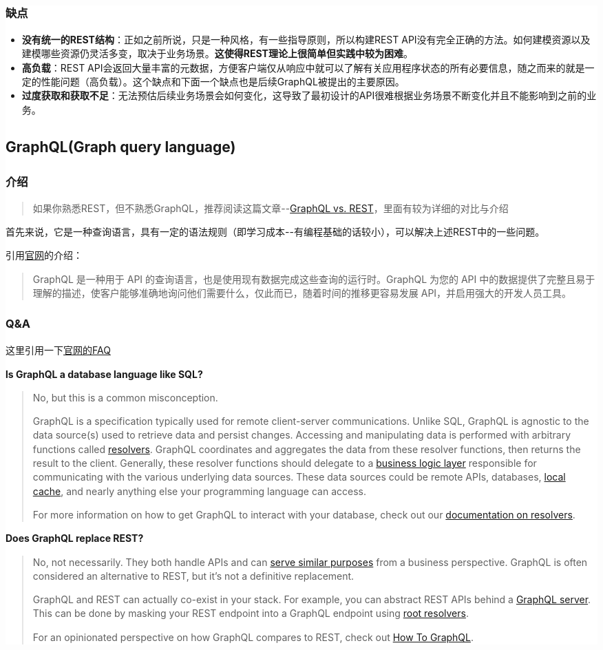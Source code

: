 ### 缺点

- **没有统一的REST结构**：正如之前所说，只是一种风格，有一些指导原则，所以构建REST API没有完全正确的方法。如何建模资源以及建模哪些资源仍灵活多变，取决于业务场景。**这使得REST理论上很简单但实践中较为困难**。
- **高负载**：REST API会返回大量丰富的元数据，方便客户端仅从响应中就可以了解有关应用程序状态的所有必要信息，随之而来的就是一定的性能问题（高负载）。这个缺点和下面一个缺点也是后续GraphQL被提出的主要原因。
- **过度获取和获取不足**：无法预估后续业务场景会如何变化，这导致了最初设计的API很难根据业务场景不断变化并且不能影响到之前的业务。

## GraphQL(Graph query language)

### 介绍

> 如果你熟悉REST，但不熟悉GraphQL，推荐阅读这篇文章--[GraphQL vs. REST](https://www.apollographql.com/blog/graphql/basics/graphql-vs-rest/)，里面有较为详细的对比与介绍

首先来说，它是一种查询语言，具有一定的语法规则（即学习成本--有编程基础的话较小），可以解决上述REST中的一些问题。

引用[官网](https://graphql.org/)的介绍：

> GraphQL 是一种用于 API 的查询语言，也是使用现有数据完成这些查询的运行时。GraphQL 为您的 API 中的数据提供了完整且易于理解的描述，使客户能够准确地询问他们需要什么，仅此而已，随着时间的推移更容易发展 API，并启用强大的开发人员工具。


### Q&A

这里引用一下[官网的FAQ](https://graphql.org/faq/#how-does-graphql-affect-my-product-s-performance)

**ls GraphQL a database language like SQL?**

> No, but this is a common misconception.
> 
> GraphQL is a specification typically used for remote client-server communications. Unlike SQL, GraphQL is agnostic to the data source(s) used to retrieve data and persist changes. Accessing and manipulating data is performed with arbitrary functions called [resolvers](https://graphql.org/learn/execution/). GraphQL coordinates and aggregates the data from these resolver functions, then returns the result to the client. Generally, these resolver functions should delegate to a [business logic layer](https://graphql.org/learn/thinking-in-graphs/#business-logic-layer) responsible for communicating with the various underlying data sources. These data sources could be remote APIs, databases, [local cache](https://graphql.org/learn/caching/), and nearly anything else your programming language can access.
> 
> For more information on how to get GraphQL to interact with your database, check out our [documentation on resolvers](https://graphql.org/learn/execution/#root-fields-resolvers).

**Does GraphQL replace REST?**

> No, not necessarily. They both handle APIs and can [serve similar purposes](https://graphql.org/learn/thinking-in-graphs/#business-logic-layer) from a business perspective. GraphQL is often considered an alternative to REST, but it’s not a definitive replacement.
> 
> GraphQL and REST can actually co-exist in your stack. For example, you can abstract REST APIs behind a [GraphQL server](https://www.howtographql.com/advanced/1-server/). This can be done by masking your REST endpoint into a GraphQL endpoint using [root resolvers](https://graphql.org/learn/execution/#root-fields-resolvers).
> 
> For an opinionated perspective on how GraphQL compares to REST, check out [How To GraphQL](https://www.howtographql.com/basics/1-graphql-is-the-better-rest/).
